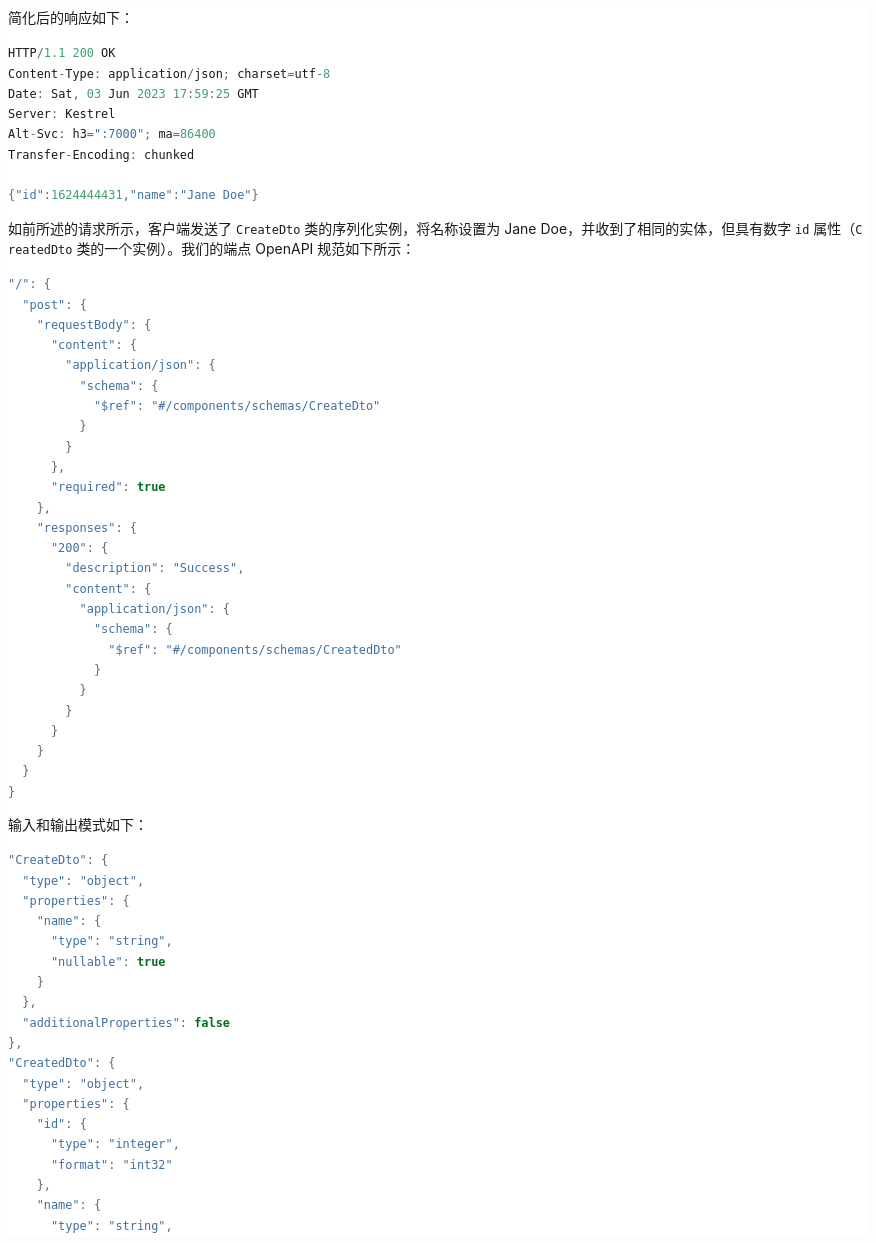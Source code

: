 简化后的响应如下：

```cs
HTTP/1.1 200 OK
Content-Type: application/json; charset=utf-8
Date: Sat, 03 Jun 2023 17:59:25 GMT
Server: Kestrel
Alt-Svc: h3=":7000"; ma=86400
Transfer-Encoding: chunked

{"id":1624444431,"name":"Jane Doe"}
```

如前所述的请求所示，客户端发送了 `CreateDto` 类的序列化实例，将名称设置为 Jane Doe，并收到了相同的实体，但具有数字 `id` 属性（`CreatedDto` 类的一个实例）。我们的端点 OpenAPI 规范如下所示：

```cs
"/": {
  "post": {
    "requestBody": {
      "content": {
        "application/json": {
          "schema": {
            "$ref": "#/components/schemas/CreateDto"
          }
        }
      },
      "required": true
    },
    "responses": {
      "200": {
        "description": "Success",
        "content": {
          "application/json": {
            "schema": {
              "$ref": "#/components/schemas/CreatedDto"
            }
          }
        }
      }
    }
  }
}
```

输入和输出模式如下：

```cs
"CreateDto": {
  "type": "object",
  "properties": {
    "name": {
      "type": "string",
      "nullable": true
    }
  },
  "additionalProperties": false
},
"CreatedDto": {
  "type": "object",
  "properties": {
    "id": {
      "type": "integer",
      "format": "int32"
    },
    "name": {
      "type": "string",
```
